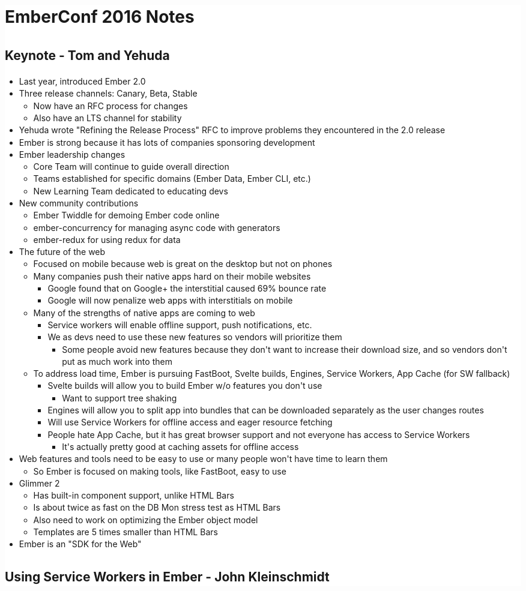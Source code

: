 # EmberConf 2016 Notes

## Keynote - Tom and Yehuda

* Last year, introduced Ember 2.0
* Three release channels: Canary, Beta, Stable
  * Now have an RFC process for changes
  * Also have an LTS channel for stability
* Yehuda wrote "Refining the Release Process" RFC to improve problems they
  encountered in the 2.0 release
* Ember is strong because it has lots of companies sponsoring development
* Ember leadership changes
  * Core Team will continue to guide overall direction
  * Teams established for specific domains (Ember Data, Ember CLI, etc.)
  * New Learning Team dedicated to educating devs
* New community contributions
  * Ember Twiddle for demoing Ember code online
  * ember-concurrency for managing async code with generators
  * ember-redux for using redux for data
* The future of the web
  * Focused on mobile because web is great on the desktop but not on phones
  * Many companies push their native apps hard on their mobile websites
    * Google found that on Google+ the interstitial caused 69% bounce rate
    * Google will now penalize web apps with interstitials on mobile
  * Many of the strengths of native apps are coming to web
    * Service workers will enable offline support, push notifications, etc.
    * We as devs need to use these new features so vendors will prioritize them
      * Some people avoid new features because they don't want to increase their
        download size, and so vendors don't put as much work into them
  * To address load time, Ember is pursuing FastBoot, Svelte builds, Engines,
    Service Workers, App Cache (for SW fallback)
    * Svelte builds will allow you to build Ember w/o features you don't use
      * Want to support tree shaking
    * Engines will allow you to split app into bundles that can be downloaded
      separately as the user changes routes
    * Will use Service Workers for offline access and eager resource fetching
    * People hate App Cache, but it has great browser support and not everyone
      has access to Service Workers
      * It's actually pretty good at caching assets for offline access
* Web features and tools need to be easy to use or many people won't have time
  to learn them
  * So Ember is focused on making tools, like FastBoot, easy to use
* Glimmer 2
  * Has built-in component support, unlike HTML Bars
  * Is about twice as fast on the DB Mon stress test as HTML Bars
  * Also need to work on optimizing the Ember object model
  * Templates are 5 times smaller than HTML Bars
* Ember is an "SDK for the Web"

## Using Service Workers in Ember - John Kleinschmidt
